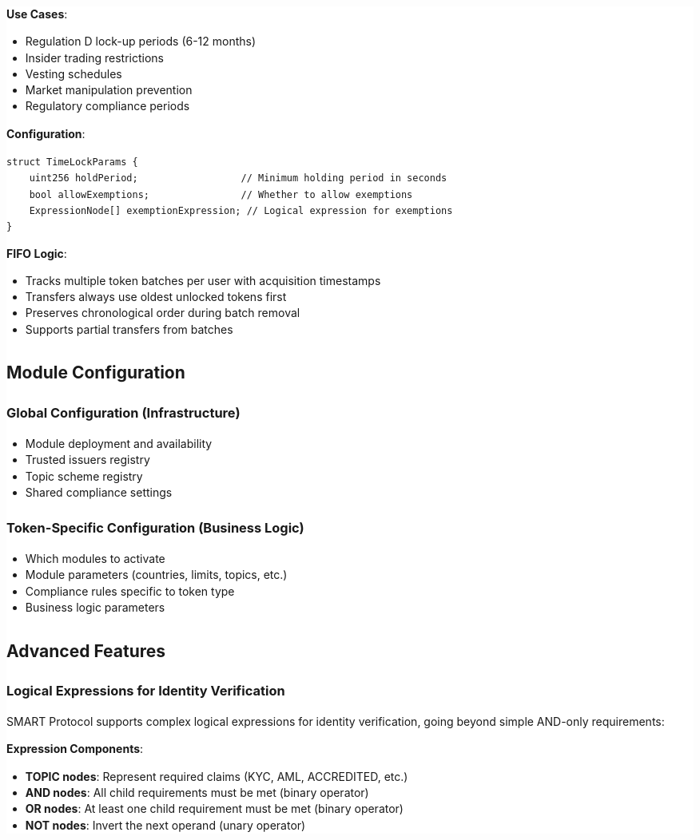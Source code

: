 **Use Cases**:

- Regulation D lock-up periods (6-12 months)
- Insider trading restrictions
- Vesting schedules
- Market manipulation prevention
- Regulatory compliance periods

**Configuration**:

```solidity
struct TimeLockParams {
    uint256 holdPeriod;                  // Minimum holding period in seconds
    bool allowExemptions;                // Whether to allow exemptions
    ExpressionNode[] exemptionExpression; // Logical expression for exemptions
}
```

**FIFO Logic**:

- Tracks multiple token batches per user with acquisition timestamps
- Transfers always use oldest unlocked tokens first
- Preserves chronological order during batch removal
- Supports partial transfers from batches

## Module Configuration

### Global Configuration (Infrastructure)

- Module deployment and availability
- Trusted issuers registry
- Topic scheme registry
- Shared compliance settings

### Token-Specific Configuration (Business Logic)

- Which modules to activate
- Module parameters (countries, limits, topics, etc.)
- Compliance rules specific to token type
- Business logic parameters

## Advanced Features

### Logical Expressions for Identity Verification

SMART Protocol supports complex logical expressions for identity verification,
going beyond simple AND-only requirements:

**Expression Components**:

- **TOPIC nodes**: Represent required claims (KYC, AML, ACCREDITED, etc.)
- **AND nodes**: All child requirements must be met (binary operator)
- **OR nodes**: At least one child requirement must be met (binary operator)
- **NOT nodes**: Invert the next operand (unary operator)

